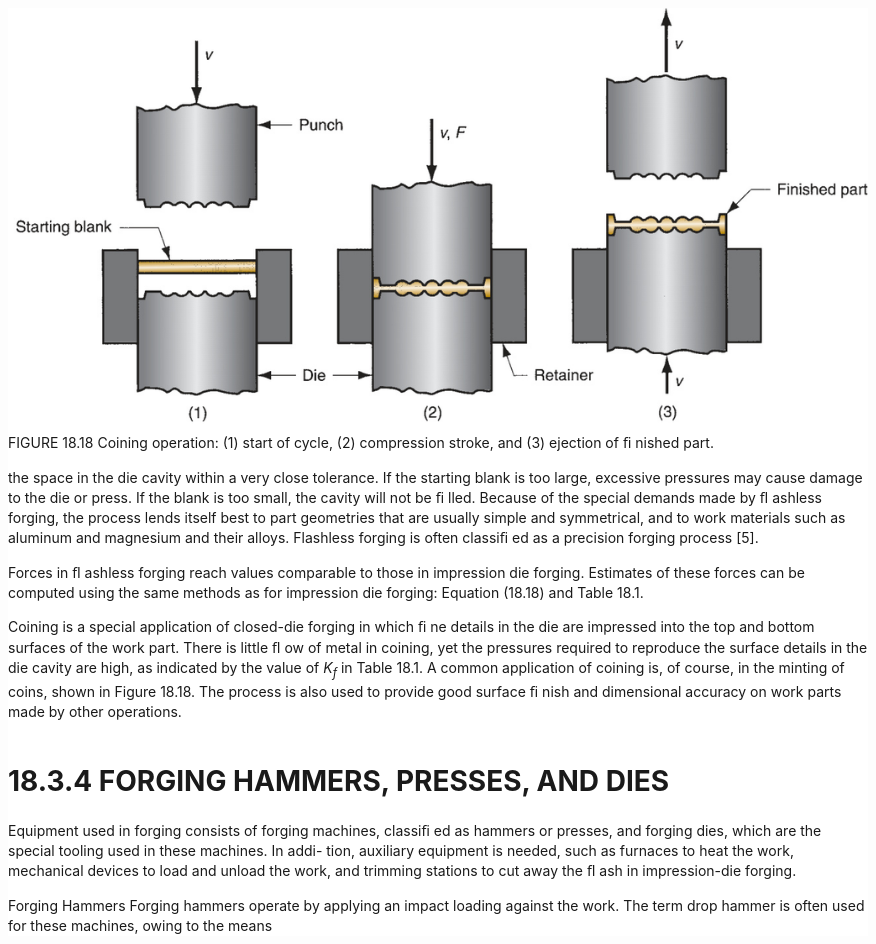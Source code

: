 ![](images/59208590bdae21093e3587de1ae8fa4630672939ed6871ff675ef9243df5672f.jpg)  
FIGURE 18.18  Coining operation: (1) start of cycle, (2) compression stroke, and (3) ejection of ﬁ  nished part.  

the space in the die cavity within a very close tolerance. If the starting blank is too  large, excessive pressures may cause damage to the die or press. If the blank is too  small, the cavity will not be ﬁ  lled. Because of the special demands made by ﬂ  ashless  forging, the process lends itself best to part geometries that are usually simple and  symmetrical, and to work materials such as aluminum and magnesium and their alloys.  Flashless forging is often classiﬁ  ed as a  precision forging  process [5].  

Forces in ﬂ  ashless forging reach values comparable to those in impression die  forging. Estimates of these forces can be computed using the same methods as for  impression die forging: Equation (18.18) and Table 18.1.  

Coining  is a special application of closed-die forging in which ﬁ  ne details in the  die are impressed into the top and bottom surfaces of the work part. There is little  ﬂ  ow of metal in coining, yet the pressures required to reproduce the surface details  in the die cavity are high, as indicated by the value of  $K_{f}$  in Table 18.1. A common  application of coining is, of course, in the minting of coins, shown in Figure 18.18.  The process is also used to provide good surface ﬁ  nish and dimensional accuracy on  work parts made by other operations.  

# 18.3.4  FORGING HAMMERS, PRESSES, AND DIES  

Equipment used in forging consists of forging machines, classiﬁ  ed as hammers or  presses, and forging dies, which are the special tooling used in these machines. In addi- tion, auxiliary equipment is needed, such as furnaces to heat the work, mechanical  devices to load and unload the work, and trimming stations to cut away the ﬂ  ash in  impression-die forging.  

Forging Hammers  Forging hammers operate by applying an impact loading against  the work. The term  drop hammer  is often used for these machines, owing to the means  

